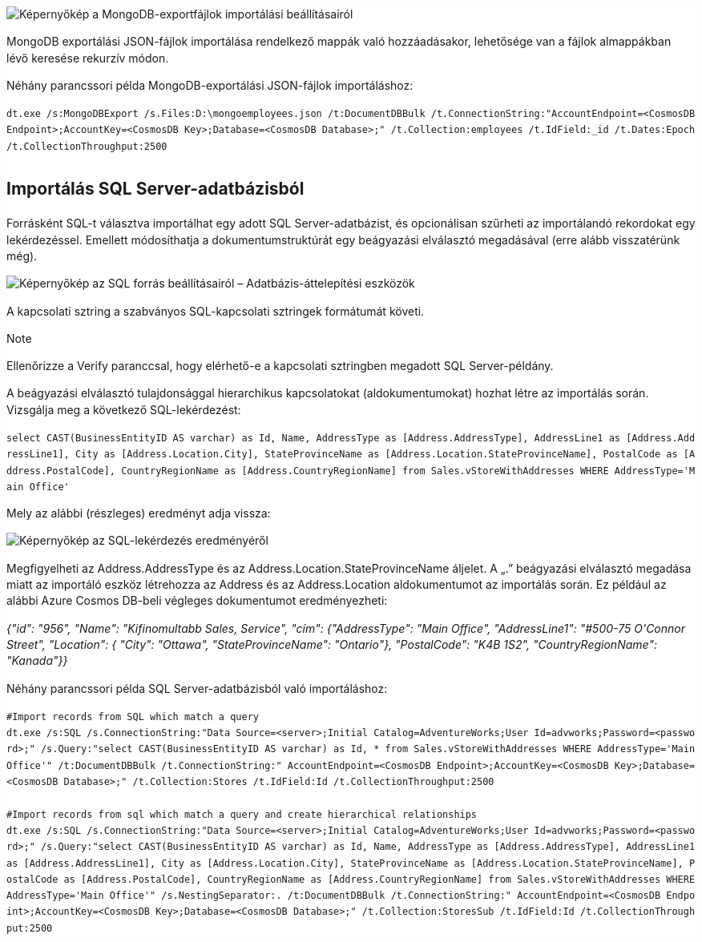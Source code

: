 ![Képernyőkép a MongoDB-exportfájlok importálási beállításairól](./media/import-data/mongodbexportsource.png)

MongoDB exportálási JSON-fájlok importálása rendelkező mappák való hozzáadásakor, lehetősége van a fájlok almappákban lévő keresése rekurzív módon.

Néhány parancssori példa MongoDB-exportálási JSON-fájlok importáláshoz:

```console
dt.exe /s:MongoDBExport /s.Files:D:\mongoemployees.json /t:DocumentDBBulk /t.ConnectionString:"AccountEndpoint=<CosmosDB Endpoint>;AccountKey=<CosmosDB Key>;Database=<CosmosDB Database>;" /t.Collection:employees /t.IdField:_id /t.Dates:Epoch /t.CollectionThroughput:2500
```

## <a id="SQL"></a>Importálás SQL Server-adatbázisból

Forrásként SQL-t választva importálhat egy adott SQL Server-adatbázist, és opcionálisan szűrheti az importálandó rekordokat egy lekérdezéssel. Emellett módosíthatja a dokumentumstruktúrát egy beágyazási elválasztó megadásával (erre alább visszatérünk még).  

![Képernyőkép az SQL forrás beállításairól – Adatbázis-áttelepítési eszközök](./media/import-data/sqlexportsource.png)

A kapcsolati sztring a szabványos SQL-kapcsolati sztringek formátumát követi.

> [!NOTE]
> Ellenőrizze a Verify paranccsal, hogy elérhető-e a kapcsolati sztringben megadott SQL Server-példány.

A beágyazási elválasztó tulajdonsággal hierarchikus kapcsolatokat (aldokumentumokat) hozhat létre az importálás során. Vizsgálja meg a következő SQL-lekérdezést:

`select CAST(BusinessEntityID AS varchar) as Id, Name, AddressType as [Address.AddressType], AddressLine1 as [Address.AddressLine1], City as [Address.Location.City], StateProvinceName as [Address.Location.StateProvinceName], PostalCode as [Address.PostalCode], CountryRegionName as [Address.CountryRegionName] from Sales.vStoreWithAddresses WHERE AddressType='Main Office'`

Mely az alábbi (részleges) eredményt adja vissza:

![Képernyőkép az SQL-lekérdezés eredményéről](./media/import-data/sqlqueryresults.png)

Megfigyelheti az Address.AddressType és az Address.Location.StateProvinceName áljelet. A „.” beágyazási elválasztó megadása miatt az importáló eszköz létrehozza az Address és az Address.Location aldokumentumot az importálás során. Ez például az alábbi Azure Cosmos DB-beli végleges dokumentumot eredményezheti:

*{"id": "956", "Name": "Kifinomultabb Sales, Service", "cím": {"AddressType": "Main Office", "AddressLine1": "#500-75 O'Connor Street", "Location": { "City": "Ottawa", "StateProvinceName": "Ontario"}, "PostalCode": "K4B 1S2", "CountryRegionName": "Kanada"}}*

Néhány parancssori példa SQL Server-adatbázisból való importáláshoz:

```console
#Import records from SQL which match a query
dt.exe /s:SQL /s.ConnectionString:"Data Source=<server>;Initial Catalog=AdventureWorks;User Id=advworks;Password=<password>;" /s.Query:"select CAST(BusinessEntityID AS varchar) as Id, * from Sales.vStoreWithAddresses WHERE AddressType='Main Office'" /t:DocumentDBBulk /t.ConnectionString:" AccountEndpoint=<CosmosDB Endpoint>;AccountKey=<CosmosDB Key>;Database=<CosmosDB Database>;" /t.Collection:Stores /t.IdField:Id /t.CollectionThroughput:2500

#Import records from sql which match a query and create hierarchical relationships
dt.exe /s:SQL /s.ConnectionString:"Data Source=<server>;Initial Catalog=AdventureWorks;User Id=advworks;Password=<password>;" /s.Query:"select CAST(BusinessEntityID AS varchar) as Id, Name, AddressType as [Address.AddressType], AddressLine1 as [Address.AddressLine1], City as [Address.Location.City], StateProvinceName as [Address.Location.StateProvinceName], PostalCode as [Address.PostalCode], CountryRegionName as [Address.CountryRegionName] from Sales.vStoreWithAddresses WHERE AddressType='Main Office'" /s.NestingSeparator:. /t:DocumentDBBulk /t.ConnectionString:" AccountEndpoint=<CosmosDB Endpoint>;AccountKey=<CosmosDB Key>;Database=<CosmosDB Database>;" /t.Collection:StoresSub /t.IdField:Id /t.CollectionThroughput:2500
```
